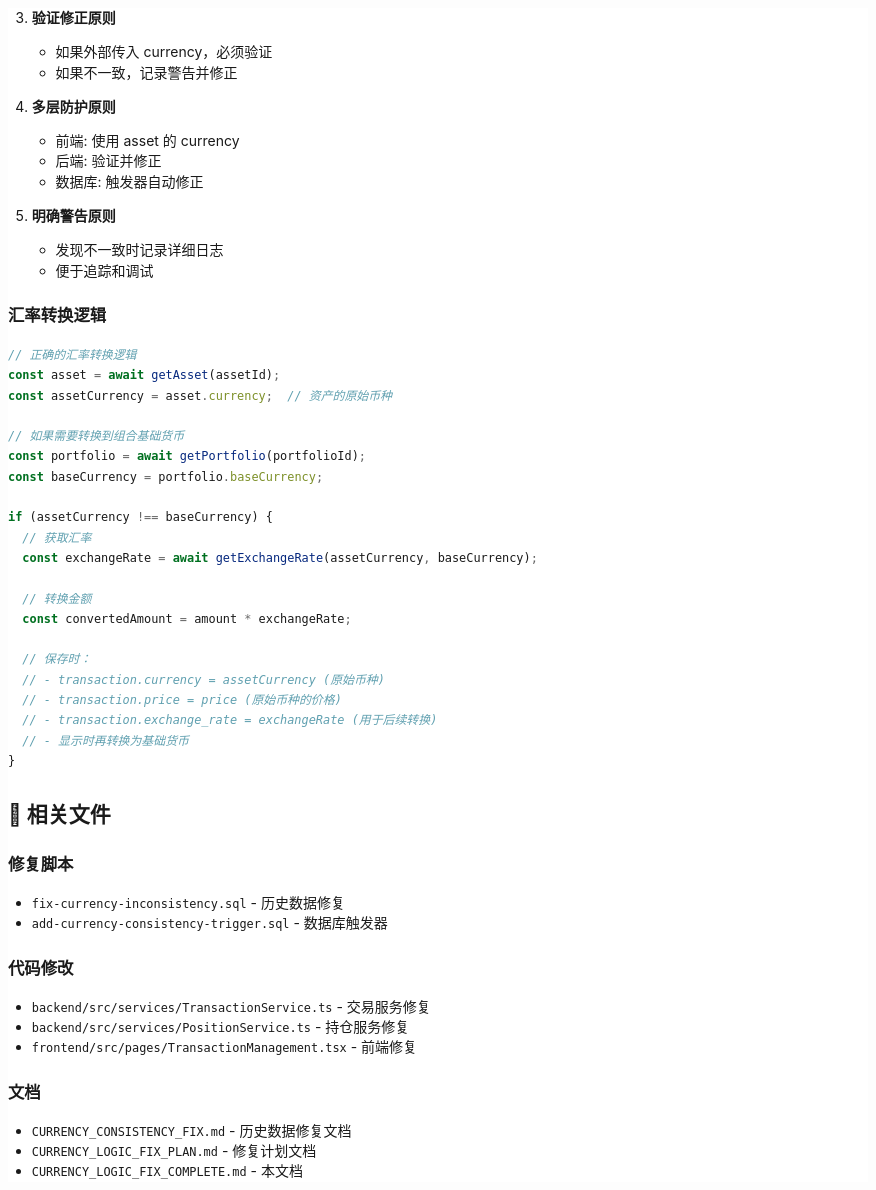 3. **验证修正原则**
   - 如果外部传入 currency，必须验证
   - 如果不一致，记录警告并修正

4. **多层防护原则**
   - 前端: 使用 asset 的 currency
   - 后端: 验证并修正
   - 数据库: 触发器自动修正

5. **明确警告原则**
   - 发现不一致时记录详细日志
   - 便于追踪和调试

### 汇率转换逻辑

```typescript
// 正确的汇率转换逻辑
const asset = await getAsset(assetId);
const assetCurrency = asset.currency;  // 资产的原始币种

// 如果需要转换到组合基础货币
const portfolio = await getPortfolio(portfolioId);
const baseCurrency = portfolio.baseCurrency;

if (assetCurrency !== baseCurrency) {
  // 获取汇率
  const exchangeRate = await getExchangeRate(assetCurrency, baseCurrency);
  
  // 转换金额
  const convertedAmount = amount * exchangeRate;
  
  // 保存时：
  // - transaction.currency = assetCurrency (原始币种)
  // - transaction.price = price (原始币种的价格)
  // - transaction.exchange_rate = exchangeRate (用于后续转换)
  // - 显示时再转换为基础货币
}
```

## 📝 相关文件

### 修复脚本
- `fix-currency-inconsistency.sql` - 历史数据修复
- `add-currency-consistency-trigger.sql` - 数据库触发器

### 代码修改
- `backend/src/services/TransactionService.ts` - 交易服务修复
- `backend/src/services/PositionService.ts` - 持仓服务修复
- `frontend/src/pages/TransactionManagement.tsx` - 前端修复

### 文档
- `CURRENCY_CONSISTENCY_FIX.md` - 历史数据修复文档
- `CURRENCY_LOGIC_FIX_PLAN.md` - 修复计划文档
- `CURRENCY_LOGIC_FIX_COMPLETE.md` - 本文档
